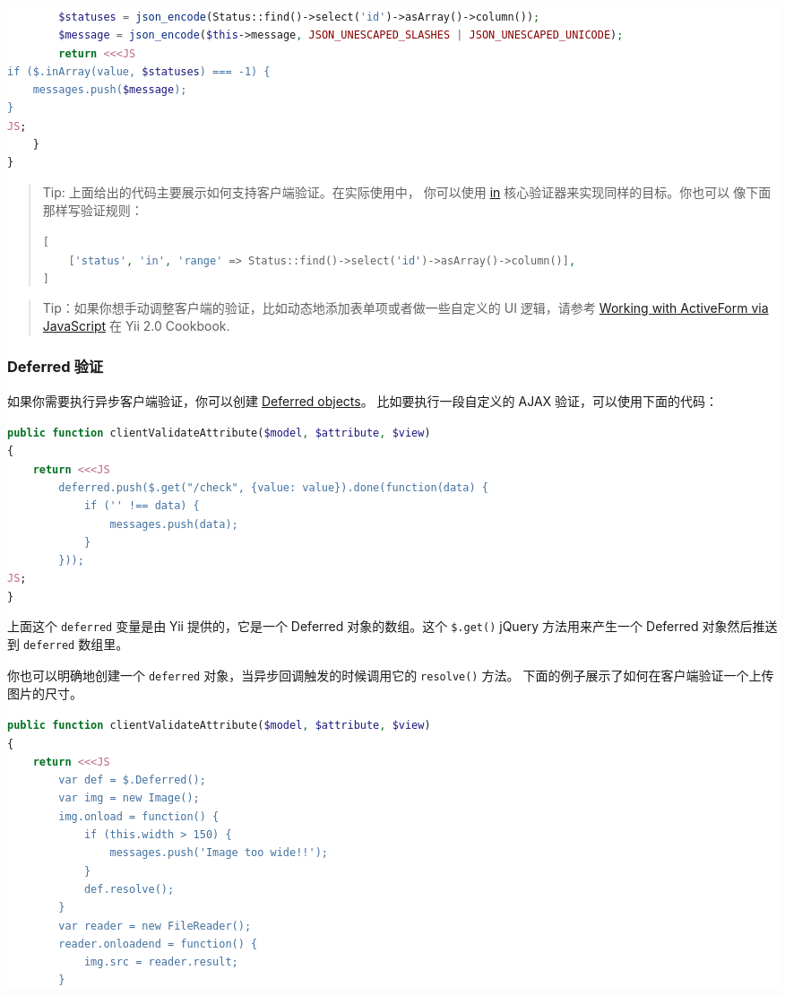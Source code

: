 ```php
        $statuses = json_encode(Status::find()->select('id')->asArray()->column());
        $message = json_encode($this->message, JSON_UNESCAPED_SLASHES | JSON_UNESCAPED_UNICODE);
        return <<<JS
if ($.inArray(value, $statuses) === -1) {
    messages.push($message);
}
JS;
    }
}
```

> Tip: 上面给出的代码主要展示如何支持客户端验证。在实际使用中，
> 你可以使用 [in](tutorial-core-validators.md#in) 核心验证器来实现同样的目标。你也可以
> 像下面那样写验证规则：
>
> ```php
> [
>     ['status', 'in', 'range' => Status::find()->select('id')->asArray()->column()],
> ]
> ```

> Tip：如果你想手动调整客户端的验证，比如动态地添加表单项或者做一些自定义的 UI 逻辑，请参考
> [Working with ActiveForm via JavaScript](https://github.com/samdark/yii2-cookbook/blob/master/book/forms-activeform-js.md)
> 在 Yii 2.0 Cookbook.

### Deferred 验证 <span id="deferred-validation"></span>

如果你需要执行异步客户端验证，你可以创建 [Deferred objects](http://api.jquery.com/category/deferred-object/)。 
比如要执行一段自定义的 AJAX 验证，可以使用下面的代码：

```php
public function clientValidateAttribute($model, $attribute, $view)
{
    return <<<JS
        deferred.push($.get("/check", {value: value}).done(function(data) {
            if ('' !== data) {
                messages.push(data);
            }
        }));
JS;
}
```

上面这个 `deferred` 变量是由 Yii 提供的，它是一个 Deferred 对象的数组。这个 `$.get()`
jQuery 方法用来产生一个 Deferred 对象然后推送到 `deferred` 数组里。

你也可以明确地创建一个  `deferred` 对象，当异步回调触发的时候调用它的 `resolve()` 方法。
下面的例子展示了如何在客户端验证一个上传图片的尺寸。

```php
public function clientValidateAttribute($model, $attribute, $view)
{
    return <<<JS
        var def = $.Deferred();
        var img = new Image();
        img.onload = function() {
            if (this.width > 150) {
                messages.push('Image too wide!!');
            }
            def.resolve();
        }
        var reader = new FileReader();
        reader.onloadend = function() {
            img.src = reader.result;
        }
```